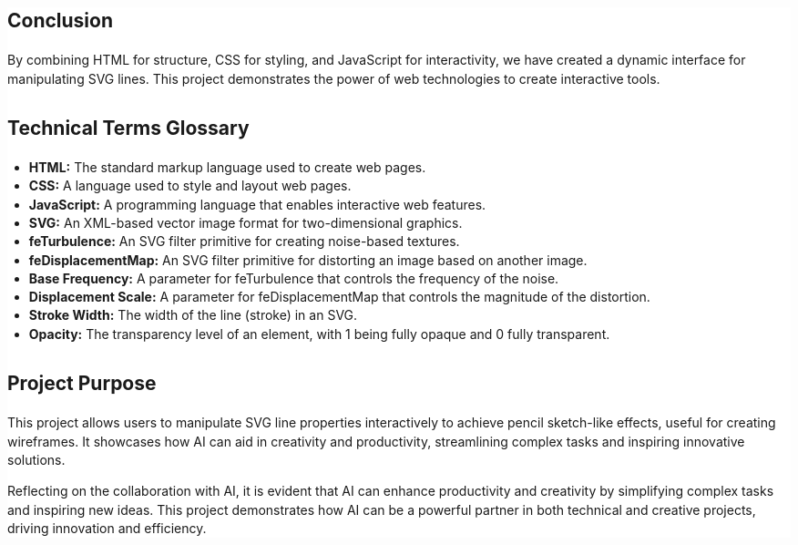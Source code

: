 ## Conclusion
By combining HTML for structure, CSS for styling, and JavaScript for interactivity, we have created a dynamic interface for manipulating SVG lines. This project demonstrates the power of web technologies to create interactive tools.

## Technical Terms Glossary
- **HTML:** The standard markup language used to create web pages.
- **CSS:** A language used to style and layout web pages.
- **JavaScript:** A programming language that enables interactive web features.
- **SVG:** An XML-based vector image format for two-dimensional graphics.
- **feTurbulence:** An SVG filter primitive for creating noise-based textures.
- **feDisplacementMap:** An SVG filter primitive for distorting an image based on another image.
- **Base Frequency:** A parameter for feTurbulence that controls the frequency of the noise.
- **Displacement Scale:** A parameter for feDisplacementMap that controls the magnitude of the distortion.
- **Stroke Width:** The width of the line (stroke) in an SVG.
- **Opacity:** The transparency level of an element, with 1 being fully opaque and 0 fully transparent.

## Project Purpose
This project allows users to manipulate SVG line properties interactively to achieve pencil sketch-like effects, useful for creating wireframes. It showcases how AI can aid in creativity and productivity, streamlining complex tasks and inspiring innovative solutions.

Reflecting on the collaboration with AI, it is evident that AI can enhance productivity and creativity by simplifying complex tasks and inspiring new ideas. This project demonstrates how AI can be a powerful partner in both technical and creative projects, driving innovation and efficiency.

